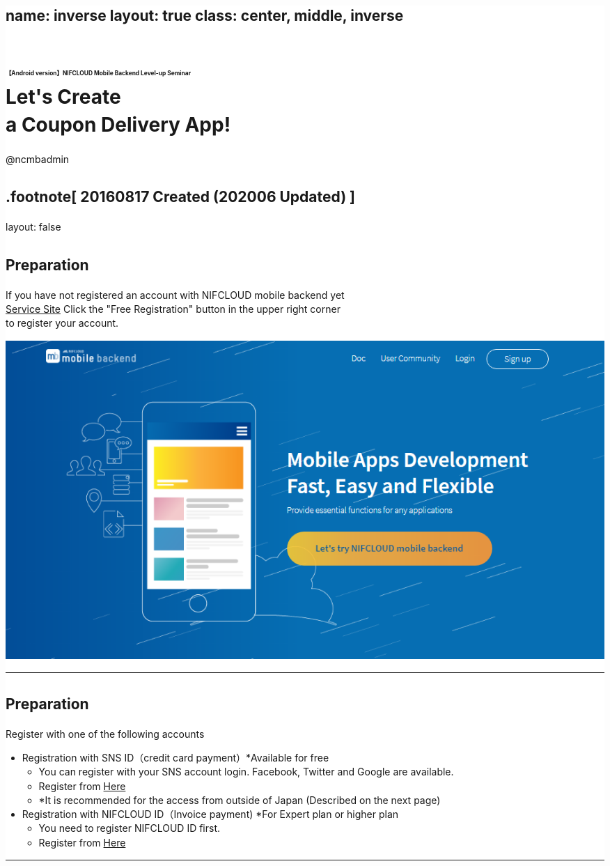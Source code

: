 name: inverse
layout: true
class: center, middle, inverse
---
# <span style="font-size: 30%">【Android version】NIFCLOUD Mobile Backend Level-up Seminar</span><br>__Let's Create<br>a Coupon Delivery App!__</span>

@ncmbadmin

.footnote[
20160817 Created (202006 Updated)
]
---
layout: false
## Preparation
If you have not registered an account with NIFCLOUD mobile backend yet<br>
[Service Site](https://mbaas.nifcloud.com/?utm_source=seminar&utm_medium=refferal&utm_campaign=handson202007) Click the "Free Registration" button in the upper right corner<br>
to register your account.

![mBaaS検索](readme-image/mBaaS無料登録.png)


---
## Preparation
Register with one of the following accounts
- Registration with SNS ID（credit card payment）*Available for free
  - You can register with your SNS account login. Facebook, Twitter and Google are available.
  - Register from [Here](https://console.mbaas.nifcloud.com/signup)
  - *It is recommended for the access from outside of Japan (Described on the next page)
- Registration with NIFCLOUD ID（Invoice payment) *For Expert plan or higher plan
  - You need to register NIFCLOUD ID first.
  - Register from [Here](https://sso.nifcloud.com/auth/realms/nifcloud/protocol/openid-connect/registrations?client_id=user-registration&response_type=code&redirect_uri=%2Fcomp-registration.html&entry_code=N00000470100)

---
